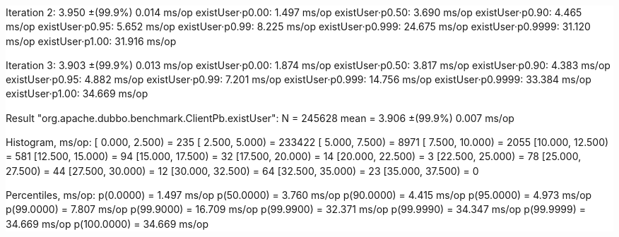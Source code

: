 Iteration   2: 3.950 ±(99.9%) 0.014 ms/op
                 existUser·p0.00:   1.497 ms/op
                 existUser·p0.50:   3.690 ms/op
                 existUser·p0.90:   4.465 ms/op
                 existUser·p0.95:   5.652 ms/op
                 existUser·p0.99:   8.225 ms/op
                 existUser·p0.999:  24.675 ms/op
                 existUser·p0.9999: 31.120 ms/op
                 existUser·p1.00:   31.916 ms/op

Iteration   3: 3.903 ±(99.9%) 0.013 ms/op
                 existUser·p0.00:   1.874 ms/op
                 existUser·p0.50:   3.817 ms/op
                 existUser·p0.90:   4.383 ms/op
                 existUser·p0.95:   4.882 ms/op
                 existUser·p0.99:   7.201 ms/op
                 existUser·p0.999:  14.756 ms/op
                 existUser·p0.9999: 33.384 ms/op
                 existUser·p1.00:   34.669 ms/op



Result "org.apache.dubbo.benchmark.ClientPb.existUser":
  N = 245628
  mean =      3.906 ±(99.9%) 0.007 ms/op

  Histogram, ms/op:
    [ 0.000,  2.500) = 235 
    [ 2.500,  5.000) = 233422 
    [ 5.000,  7.500) = 8971 
    [ 7.500, 10.000) = 2055 
    [10.000, 12.500) = 581 
    [12.500, 15.000) = 94 
    [15.000, 17.500) = 32 
    [17.500, 20.000) = 14 
    [20.000, 22.500) = 3 
    [22.500, 25.000) = 78 
    [25.000, 27.500) = 44 
    [27.500, 30.000) = 12 
    [30.000, 32.500) = 64 
    [32.500, 35.000) = 23 
    [35.000, 37.500) = 0 

  Percentiles, ms/op:
      p(0.0000) =      1.497 ms/op
     p(50.0000) =      3.760 ms/op
     p(90.0000) =      4.415 ms/op
     p(95.0000) =      4.973 ms/op
     p(99.0000) =      7.807 ms/op
     p(99.9000) =     16.709 ms/op
     p(99.9900) =     32.371 ms/op
     p(99.9990) =     34.347 ms/op
     p(99.9999) =     34.669 ms/op
    p(100.0000) =     34.669 ms/op
